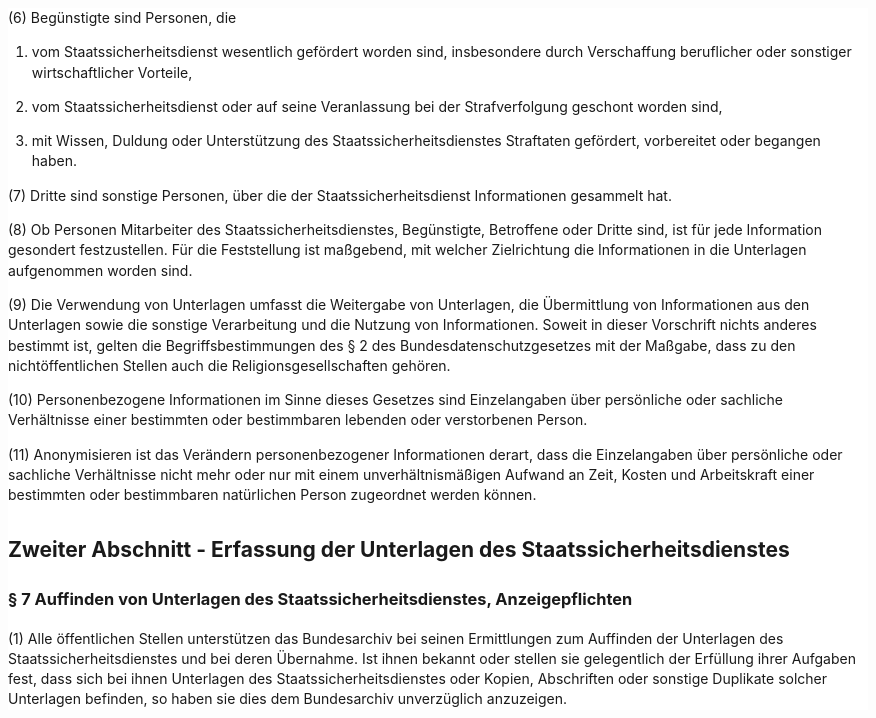 


(6) Begünstigte sind Personen, die

1.  vom Staatssicherheitsdienst wesentlich gefördert worden sind,
    insbesondere durch Verschaffung beruflicher oder sonstiger
    wirtschaftlicher Vorteile,


2.  vom Staatssicherheitsdienst oder auf seine Veranlassung bei der
    Strafverfolgung geschont worden sind,


3.  mit Wissen, Duldung oder Unterstützung des Staatssicherheitsdienstes
    Straftaten gefördert, vorbereitet oder begangen haben.




(7) Dritte sind sonstige Personen, über die der
Staatssicherheitsdienst Informationen gesammelt hat.

(8) Ob Personen Mitarbeiter des Staatssicherheitsdienstes,
Begünstigte, Betroffene oder Dritte sind, ist für jede Information
gesondert festzustellen. Für die Feststellung ist maßgebend, mit
welcher Zielrichtung die Informationen in die Unterlagen aufgenommen
worden sind.

(9) Die Verwendung von Unterlagen umfasst die Weitergabe von
Unterlagen, die Übermittlung von Informationen aus den Unterlagen
sowie die sonstige Verarbeitung und die Nutzung von Informationen.
Soweit in dieser Vorschrift nichts anderes bestimmt ist, gelten die
Begriffsbestimmungen des § 2 des Bundesdatenschutzgesetzes mit der
Maßgabe, dass zu den nichtöffentlichen Stellen auch die
Religionsgesellschaften gehören.

(10) Personenbezogene Informationen im Sinne dieses Gesetzes sind
Einzelangaben über persönliche oder sachliche Verhältnisse einer
bestimmten oder bestimmbaren lebenden oder verstorbenen Person.

(11) Anonymisieren ist das Verändern personenbezogener Informationen
derart, dass die Einzelangaben über persönliche oder sachliche
Verhältnisse nicht mehr oder nur mit einem unverhältnismäßigen Aufwand
an Zeit, Kosten und Arbeitskraft einer bestimmten oder bestimmbaren
natürlichen Person zugeordnet werden können.


## Zweiter Abschnitt - Erfassung der Unterlagen des Staatssicherheitsdienstes



### § 7 Auffinden von Unterlagen des Staatssicherheitsdienstes, Anzeigepflichten

(1) Alle öffentlichen Stellen unterstützen das Bundesarchiv bei seinen
Ermittlungen zum Auffinden der Unterlagen des
Staatssicherheitsdienstes und bei deren Übernahme. Ist ihnen bekannt
oder stellen sie gelegentlich der Erfüllung ihrer Aufgaben fest, dass
sich bei ihnen Unterlagen des Staatssicherheitsdienstes oder Kopien,
Abschriften oder sonstige Duplikate solcher Unterlagen befinden, so
haben sie dies dem Bundesarchiv unverzüglich anzuzeigen.
